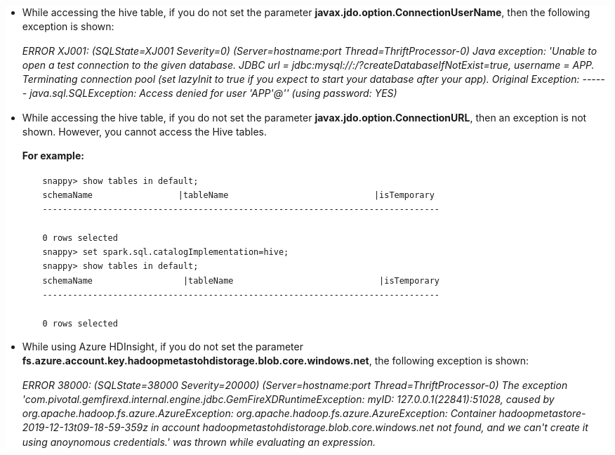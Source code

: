 *	While accessing the hive table, if you do not set the parameter **javax.jdo.option.ConnectionUserName**, then the following exception is shown:

    *ERROR XJ001: (SQLState=XJ001 Severity=0) (Server=hostname:port Thread=ThriftProcessor-0) Java exception: 'Unable to open a test connection to the given database. JDBC url = jdbc:mysql://<hostname>:<port>/<databasename>?createDatabaseIfNotExist=true, username = APP. Terminating connection pool (set lazyInit to true if you expect to start your database after your app). Original Exception: ------
    java.sql.SQLException: Access denied for user 'APP'@'<hostname>' (using password: YES)*

*	While accessing the hive table, if you do not set the parameter **javax.jdo.option.ConnectionURL**, then an exception is not shown. However, you cannot access the Hive tables. 
	
    **For example:**
    
            snappy> show tables in default;
            schemaName                 |tableName                             |isTemporary
            -------------------------------------------------------------------------------

            0 rows selected
            snappy> set spark.sql.catalogImplementation=hive;
            snappy> show tables in default;
            schemaName                  |tableName                             |isTemporary
            -------------------------------------------------------------------------------

            0 rows selected

*	While using Azure HDInsight, if you do not set the parameter **fs.azure.account.key.hadoopmetastohdistorage.blob.core.windows.net**, the following exception is shown:

	*ERROR 38000: (SQLState=38000 Severity=20000) (Server=hostname:port  Thread=ThriftProcessor-0) The exception 'com.pivotal.gemfirexd.internal.engine.jdbc.GemFireXDRuntimeException: myID: 127.0.0.1(22841)<v1>:51028, caused by org.apache.hadoop.fs.azure.AzureException: org.apache.hadoop.fs.azure.AzureException: Container hadoopmetastore-2019-12-13t09-18-59-359z in account hadoopmetastohdistorage.blob.core.windows.net not found, and we can't create  it using anoynomous credentials.' was thrown while evaluating an expression.*
